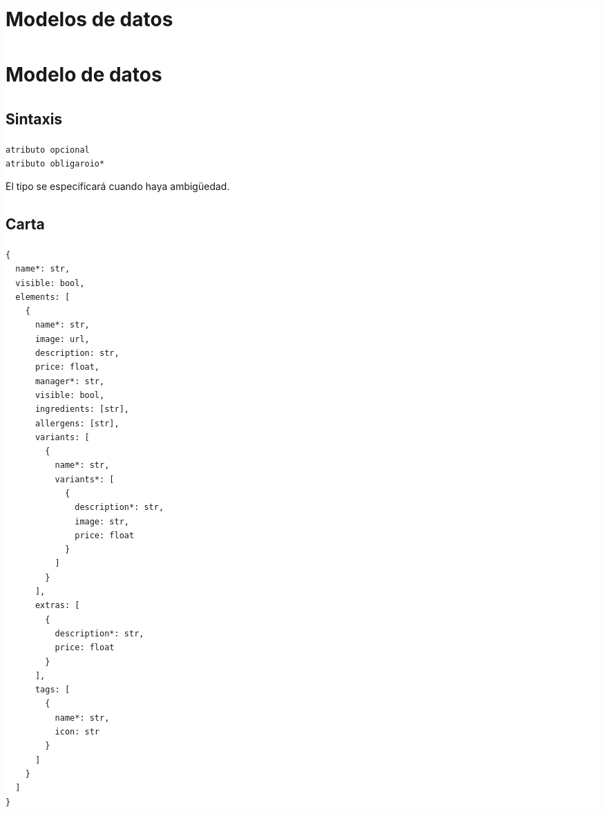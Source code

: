 # Modelos de datos

# Modelo de datos

## Sintaxis

``` 
atributo opcional
atributo obligaroio*
```

El tipo se especificará cuando haya ambigüedad. 

## Carta

``` 
{
  name*: str,
  visible: bool,
  elements: [
    {
      name*: str,
      image: url,
      description: str,
      price: float,
      manager*: str,
      visible: bool,
      ingredients: [str],
      allergens: [str],
      variants: [
        {
          name*: str,
          variants*: [
            {
              description*: str,
              image: str,
              price: float
            }
          ]
        }
      ],
      extras: [
        {
          description*: str,
          price: float
        }
      ],
      tags: [
        {
          name*: str,
          icon: str
        }
      ]
    }
  ]
}
```
